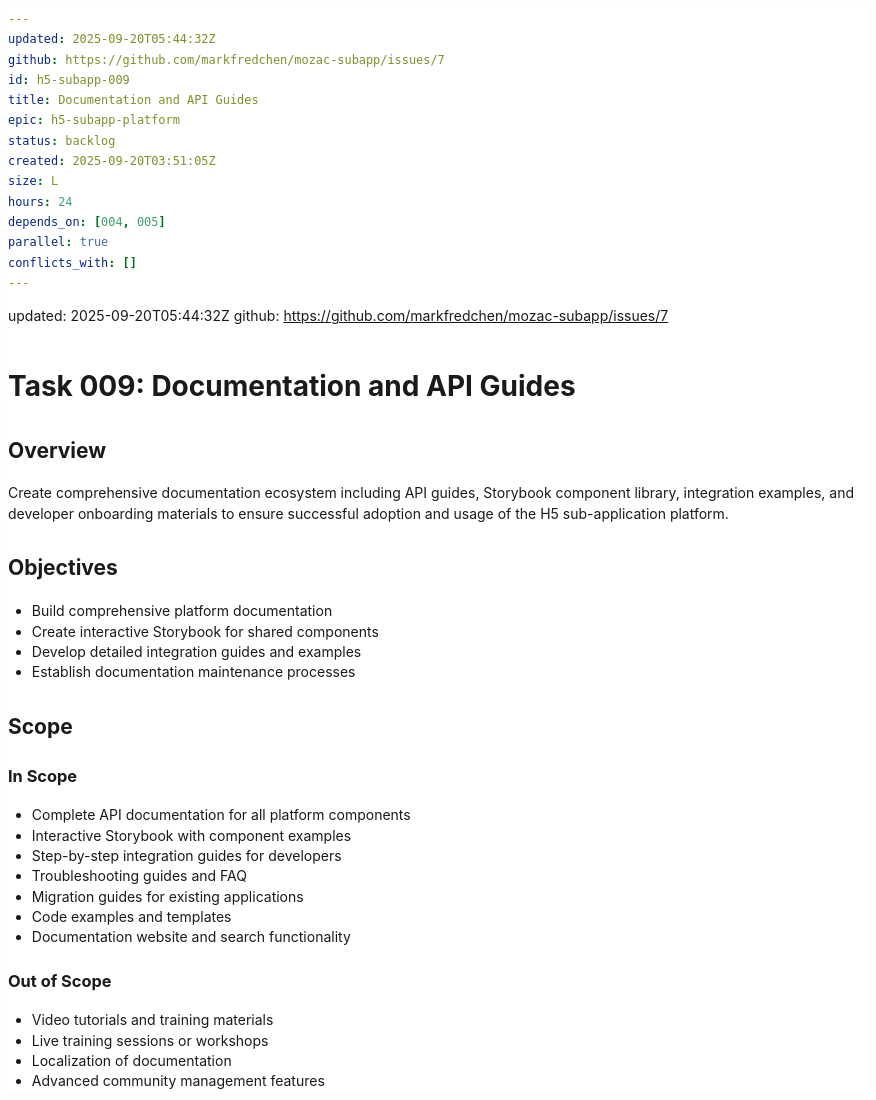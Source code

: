 ```yaml
---
updated: 2025-09-20T05:44:32Z
github: https://github.com/markfredchen/mozac-subapp/issues/7
id: h5-subapp-009
title: Documentation and API Guides
epic: h5-subapp-platform
status: backlog
created: 2025-09-20T03:51:05Z
size: L
hours: 24
depends_on: [004, 005]
parallel: true
conflicts_with: []
---
```

updated: 2025-09-20T05:44:32Z
github: https://github.com/markfredchen/mozac-subapp/issues/7

# Task 009: Documentation and API Guides

## Overview

Create comprehensive documentation ecosystem including API guides, Storybook component library, integration examples, and developer onboarding materials to ensure successful adoption and usage of the H5 sub-application platform.

## Objectives

- Build comprehensive platform documentation
- Create interactive Storybook for shared components
- Develop detailed integration guides and examples
- Establish documentation maintenance processes

## Scope

### In Scope
- Complete API documentation for all platform components
- Interactive Storybook with component examples
- Step-by-step integration guides for developers
- Troubleshooting guides and FAQ
- Migration guides for existing applications
- Code examples and templates
- Documentation website and search functionality

### Out of Scope
- Video tutorials and training materials
- Live training sessions or workshops
- Localization of documentation
- Advanced community management features
